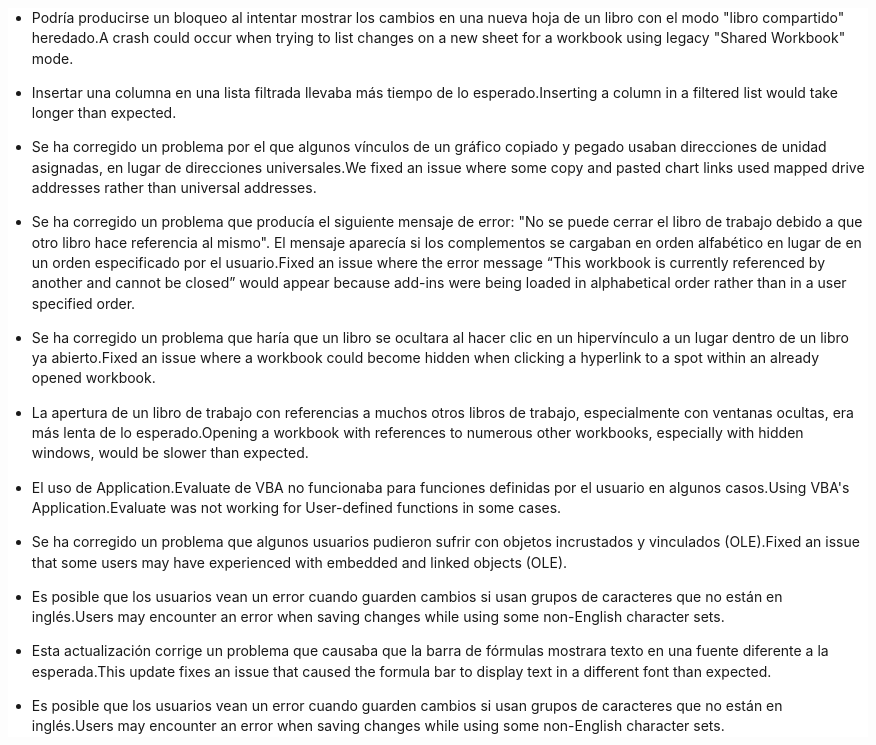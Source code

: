 - <span data-ttu-id="2dc74-402">Podría producirse un bloqueo al intentar mostrar los cambios en una nueva hoja de un libro con el modo "libro compartido" heredado.</span><span class="sxs-lookup"><span data-stu-id="2dc74-402">A crash could occur when trying to list changes on a new sheet for a workbook using legacy "Shared Workbook" mode.</span></span>

- <span data-ttu-id="2dc74-403">Insertar una columna en una lista filtrada llevaba más tiempo de lo esperado.</span><span class="sxs-lookup"><span data-stu-id="2dc74-403">Inserting a column in a filtered list would take longer than expected.</span></span>

- <span data-ttu-id="2dc74-404">Se ha corregido un problema por el que algunos vínculos de un gráfico copiado y pegado usaban direcciones de unidad asignadas, en lugar de direcciones universales.</span><span class="sxs-lookup"><span data-stu-id="2dc74-404">We fixed an issue where some copy and pasted chart links used mapped drive addresses rather than universal addresses.</span></span>

- <span data-ttu-id="2dc74-405">Se ha corregido un problema que producía el siguiente mensaje de error: "No se puede cerrar el libro de trabajo debido a que otro libro hace referencia al mismo". El mensaje aparecía si los complementos se cargaban en orden alfabético en lugar de en un orden especificado por el usuario.</span><span class="sxs-lookup"><span data-stu-id="2dc74-405">Fixed an issue where the error message “This workbook is currently referenced by another and cannot be closed” would appear because add-ins were being loaded in alphabetical order rather than in a user specified order.</span></span>

- <span data-ttu-id="2dc74-406">Se ha corregido un problema que haría que un libro se ocultara al hacer clic en un hipervínculo a un lugar dentro de un libro ya abierto.</span><span class="sxs-lookup"><span data-stu-id="2dc74-406">Fixed an issue where a workbook could become hidden when clicking a hyperlink to a spot within an already opened workbook.</span></span>

- <span data-ttu-id="2dc74-407">La apertura de un libro de trabajo con referencias a muchos otros libros de trabajo, especialmente con ventanas ocultas, era más lenta de lo esperado.</span><span class="sxs-lookup"><span data-stu-id="2dc74-407">Opening a workbook with references to numerous other workbooks, especially with hidden windows, would be slower than expected.</span></span>

- <span data-ttu-id="2dc74-408">El uso de Application.Evaluate de VBA no funcionaba para funciones definidas por el usuario en algunos casos.</span><span class="sxs-lookup"><span data-stu-id="2dc74-408">Using VBA's Application.Evaluate was not working for User-defined functions in some cases.</span></span>

- <span data-ttu-id="2dc74-409">Se ha corregido un problema que algunos usuarios pudieron sufrir con objetos incrustados y vinculados (OLE).</span><span class="sxs-lookup"><span data-stu-id="2dc74-409">Fixed an issue that some users may have experienced with embedded and linked objects (OLE).</span></span>

- <span data-ttu-id="2dc74-410">Es posible que los usuarios vean un error cuando guarden cambios si usan grupos de caracteres que no están en inglés.</span><span class="sxs-lookup"><span data-stu-id="2dc74-410">Users may encounter an error when saving changes while using some non-English character sets.</span></span>

- <span data-ttu-id="2dc74-411">Esta actualización corrige un problema que causaba que la barra de fórmulas mostrara texto en una fuente diferente a la esperada.</span><span class="sxs-lookup"><span data-stu-id="2dc74-411">This update fixes an issue that caused the formula bar to display text in a different font than expected.</span></span>

- <span data-ttu-id="2dc74-412">Es posible que los usuarios vean un error cuando guarden cambios si usan grupos de caracteres que no están en inglés.</span><span class="sxs-lookup"><span data-stu-id="2dc74-412">Users may encounter an error when saving changes while using some non-English character sets.</span></span>
